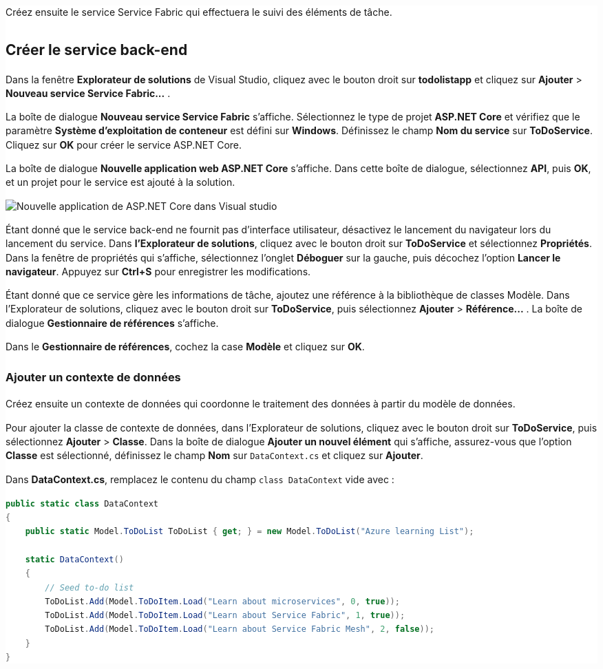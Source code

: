 Créez ensuite le service Service Fabric qui effectuera le suivi des éléments de tâche.

## <a name="create-the-back-end-service"></a>Créer le service back-end

Dans la fenêtre **Explorateur de solutions** de Visual Studio, cliquez avec le bouton droit sur **todolistapp** et cliquez sur **Ajouter** > **Nouveau service Service Fabric...** .

La boîte de dialogue **Nouveau service Service Fabric** s’affiche. Sélectionnez le type de projet **ASP.NET Core** et vérifiez que le paramètre **Système d’exploitation de conteneur** est défini sur **Windows**. Définissez le champ **Nom du service** sur **ToDoService**. Cliquez sur **OK** pour créer le service ASP.NET Core.

La boîte de dialogue **Nouvelle application web ASP.NET Core** s’affiche. Dans cette boîte de dialogue, sélectionnez **API**, puis **OK**, et un projet pour le service est ajouté à la solution.

![Nouvelle application de ASP.NET Core dans Visual studio](./media/service-fabric-mesh-tutorial-deploy-dotnetcore/visual-studio-new-webapi.png)

Étant donné que le service back-end ne fournit pas d’interface utilisateur, désactivez le lancement du navigateur lors du lancement du service. Dans **l’Explorateur de solutions**, cliquez avec le bouton droit sur **ToDoService** et sélectionnez **Propriétés**. Dans la fenêtre de propriétés qui s’affiche, sélectionnez l’onglet **Déboguer** sur la gauche, puis décochez l’option **Lancer le navigateur**. Appuyez sur **Ctrl+S** pour enregistrer les modifications.

Étant donné que ce service gère les informations de tâche, ajoutez une référence à la bibliothèque de classes Modèle. Dans l’Explorateur de solutions, cliquez avec le bouton droit sur **ToDoService**, puis sélectionnez **Ajouter** > **Référence...** . La boîte de dialogue **Gestionnaire de références** s’affiche.

Dans le **Gestionnaire de références**, cochez la case **Modèle** et cliquez sur **OK**.

### <a name="add-a-data-context"></a>Ajouter un contexte de données

Créez ensuite un contexte de données qui coordonne le traitement des données à partir du modèle de données.

Pour ajouter la classe de contexte de données, dans l’Explorateur de solutions, cliquez avec le bouton droit sur **ToDoService**, puis sélectionnez **Ajouter** > **Classe**.
Dans la boîte de dialogue **Ajouter un nouvel élément** qui s’affiche, assurez-vous que l’option **Classe** est sélectionné, définissez le champ **Nom** sur `DataContext.cs` et cliquez sur **Ajouter**.

Dans **DataContext.cs**, remplacez le contenu du champ `class DataContext` vide avec :

```csharp
public static class DataContext
{
    public static Model.ToDoList ToDoList { get; } = new Model.ToDoList("Azure learning List");

    static DataContext()
    {
        // Seed to-do list
        ToDoList.Add(Model.ToDoItem.Load("Learn about microservices", 0, true));
        ToDoList.Add(Model.ToDoItem.Load("Learn about Service Fabric", 1, true));
        ToDoList.Add(Model.ToDoItem.Load("Learn about Service Fabric Mesh", 2, false));
    }
}
```
